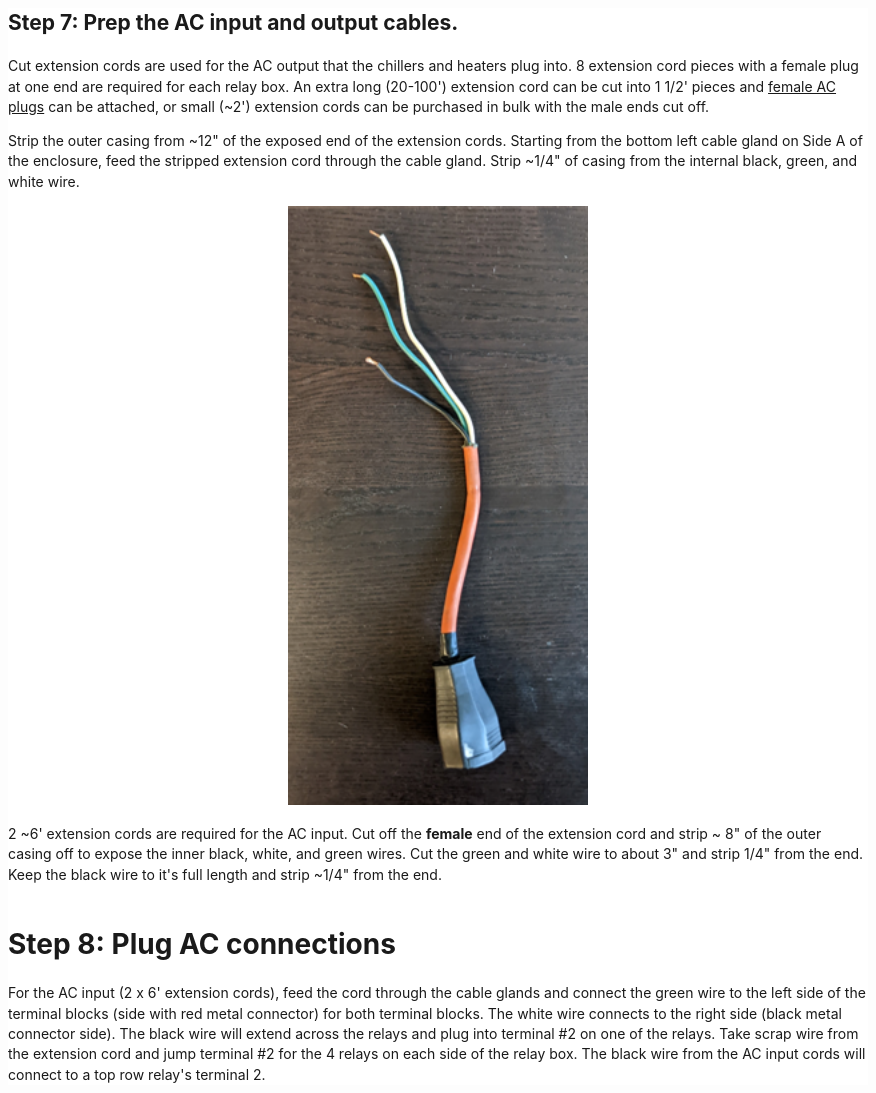 ## Step 7: Prep the AC input and output cables. 
Cut extension cords are used for the AC output that the chillers and heaters plug into. 8 extension cord pieces with a female plug at one end are required for each relay box. An extra long (20-100') extension cord can be cut into 1 1/2' pieces and [female AC plugs](https://www.amazon.com/Leviton-Available-Clamptite-Connector-Thermoplastic/dp/B007QVW3MO/ref=asc_df_B007QVW3MO/?tag=hyprod-20&linkCode=df0&hvadid=167140365824&hvpos=&hvnetw=g&hvrand=17183973979235508773&hvpone=&hvptwo=&hvqmt=&hvdev=c&hvdvcmdl=&hvlocint=&hvlocphy=9008553&hvtargid=pla-304972184133&psc=1) can be attached, or small (~2') extension cords can be purchased in bulk with the male ends cut off. 

Strip the outer casing from ~12" of the exposed end of the extension cords. Starting from the bottom left cable gland on Side A of the enclosure, feed the stripped extension cord through the cable gland. Strip ~1/4" of casing from the internal black, green, and white wire.  

<p align="center"><img src="Photos/AC_output_cord.png" width="300"> 

2 ~6' extension cords are required for the AC input. Cut off the **female** end of the extension cord and strip ~ 8" of the outer casing off to expose the inner black, white, and green wires. Cut the green and white wire to about 3" and strip 1/4" from the end. Keep the black wire to it's full length and strip ~1/4" from the end. 

# Step 8: Plug AC connections
For the AC input (2 x 6' extension cords), feed the cord through the cable glands and connect the green wire to the left side of the terminal blocks (side with red metal connector) for both terminal blocks. The white wire connects to the right side (black metal connector side). The black wire will extend across the relays and plug into terminal #2 on one of the relays. Take scrap wire from the extension cord and jump terminal #2 for the 4 relays on each side of the relay box. The black wire from the AC input cords will connect to a top row relay's terminal 2.  
